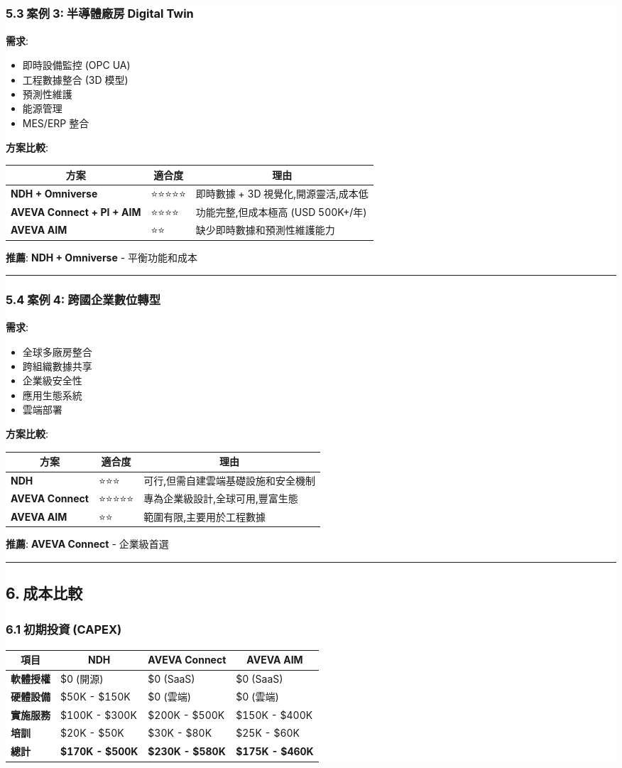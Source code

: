 
### 5.3 案例 3: 半導體廠房 Digital Twin

**需求**:
- 即時設備監控 (OPC UA)
- 工程數據整合 (3D 模型)
- 預測性維護
- 能源管理
- MES/ERP 整合

**方案比較**:

| 方案 | 適合度 | 理由 |
|------|--------|------|
| **NDH + Omniverse** | ⭐⭐⭐⭐⭐ | 即時數據 + 3D 視覺化,開源靈活,成本低 |
| **AVEVA Connect + PI + AIM** | ⭐⭐⭐⭐ | 功能完整,但成本極高 (USD 500K+/年) |
| **AVEVA AIM** | ⭐⭐ | 缺少即時數據和預測性維護能力 |

**推薦**: **NDH + Omniverse** - 平衡功能和成本

---

### 5.4 案例 4: 跨國企業數位轉型

**需求**:
- 全球多廠房整合
- 跨組織數據共享
- 企業級安全性
- 應用生態系統
- 雲端部署

**方案比較**:

| 方案 | 適合度 | 理由 |
|------|--------|------|
| **NDH** | ⭐⭐⭐ | 可行,但需自建雲端基礎設施和安全機制 |
| **AVEVA Connect** | ⭐⭐⭐⭐⭐ | 專為企業級設計,全球可用,豐富生態 |
| **AVEVA AIM** | ⭐⭐ | 範圍有限,主要用於工程數據 |

**推薦**: **AVEVA Connect** - 企業級首選

---

## 6. 成本比較

### 6.1 初期投資 (CAPEX)

| 項目 | NDH | AVEVA Connect | AVEVA AIM |
|------|-----|---------------|-----------|
| **軟體授權** | $0 (開源) | $0 (SaaS) | $0 (SaaS) |
| **硬體設備** | $50K - $150K | $0 (雲端) | $0 (雲端) |
| **實施服務** | $100K - $300K | $200K - $500K | $150K - $400K |
| **培訓** | $20K - $50K | $30K - $80K | $25K - $60K |
| **總計** | **$170K - $500K** | **$230K - $580K** | **$175K - $460K** |
